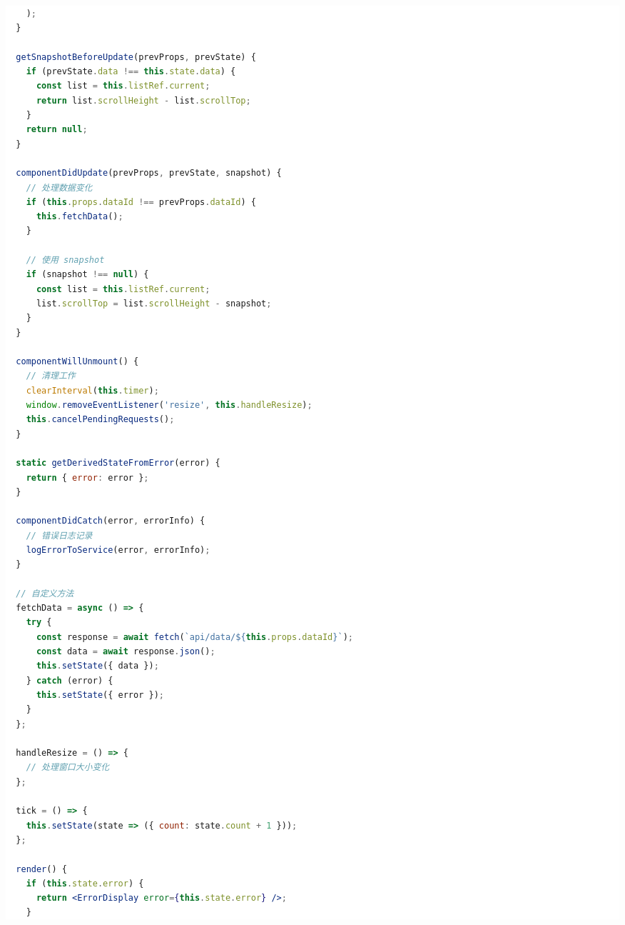 ```jsx
    );
  }

  getSnapshotBeforeUpdate(prevProps, prevState) {
    if (prevState.data !== this.state.data) {
      const list = this.listRef.current;
      return list.scrollHeight - list.scrollTop;
    }
    return null;
  }

  componentDidUpdate(prevProps, prevState, snapshot) {
    // 处理数据变化
    if (this.props.dataId !== prevProps.dataId) {
      this.fetchData();
    }

    // 使用 snapshot
    if (snapshot !== null) {
      const list = this.listRef.current;
      list.scrollTop = list.scrollHeight - snapshot;
    }
  }

  componentWillUnmount() {
    // 清理工作
    clearInterval(this.timer);
    window.removeEventListener('resize', this.handleResize);
    this.cancelPendingRequests();
  }

  static getDerivedStateFromError(error) {
    return { error: error };
  }

  componentDidCatch(error, errorInfo) {
    // 错误日志记录
    logErrorToService(error, errorInfo);
  }

  // 自定义方法
  fetchData = async () => {
    try {
      const response = await fetch(`api/data/${this.props.dataId}`);
      const data = await response.json();
      this.setState({ data });
    } catch (error) {
      this.setState({ error });
    }
  };

  handleResize = () => {
    // 处理窗口大小变化
  };

  tick = () => {
    this.setState(state => ({ count: state.count + 1 }));
  };

  render() {
    if (this.state.error) {
      return <ErrorDisplay error={this.state.error} />;
    }
```